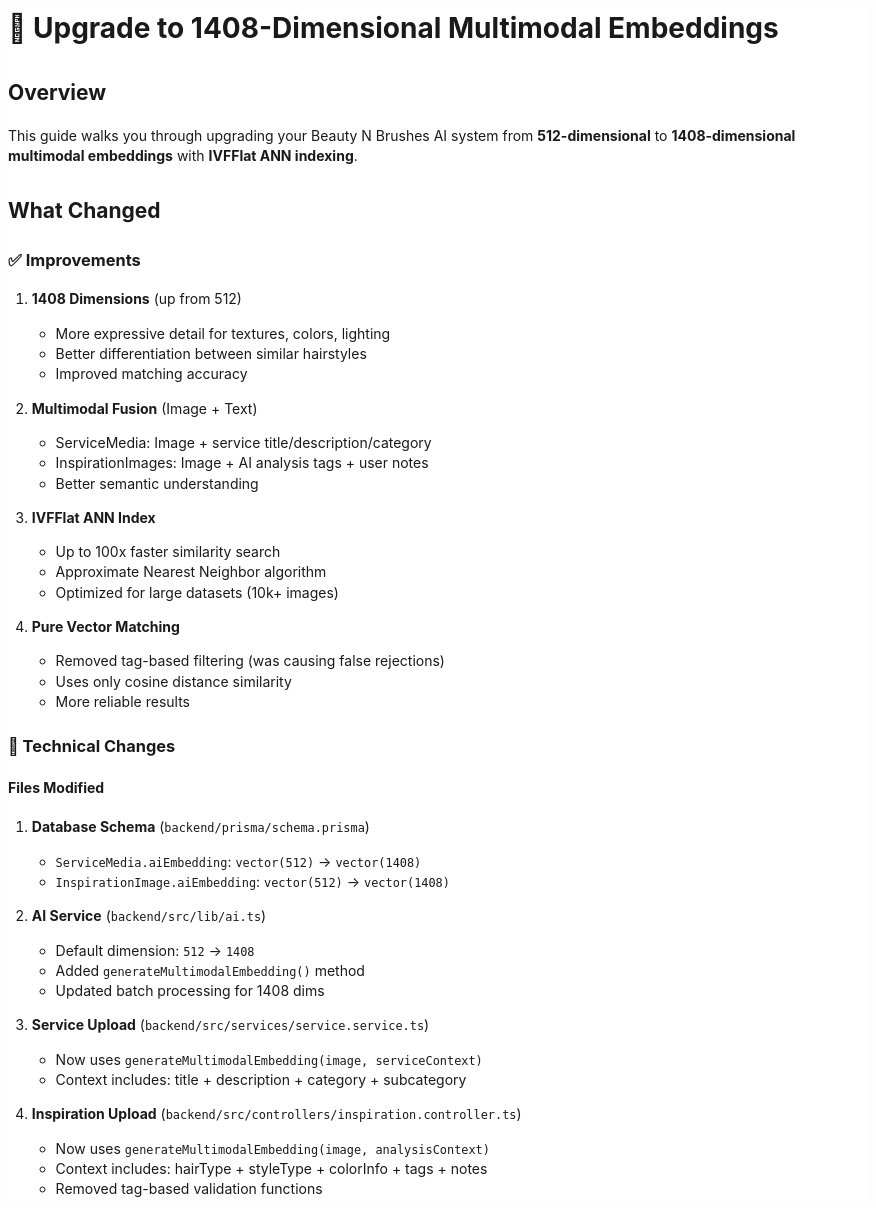 # 🚀 Upgrade to 1408-Dimensional Multimodal Embeddings

## Overview

This guide walks you through upgrading your Beauty N Brushes AI system from **512-dimensional** to **1408-dimensional multimodal embeddings** with **IVFFlat ANN indexing**.

## What Changed

### ✅ Improvements

1. **1408 Dimensions** (up from 512)
   - More expressive detail for textures, colors, lighting
   - Better differentiation between similar hairstyles
   - Improved matching accuracy

2. **Multimodal Fusion** (Image + Text)
   - ServiceMedia: Image + service title/description/category
   - InspirationImages: Image + AI analysis tags + user notes
   - Better semantic understanding

3. **IVFFlat ANN Index**
   - Up to 100x faster similarity search
   - Approximate Nearest Neighbor algorithm
   - Optimized for large datasets (10k+ images)

4. **Pure Vector Matching**
   - Removed tag-based filtering (was causing false rejections)
   - Uses only cosine distance similarity
   - More reliable results

### 🔧 Technical Changes

#### Files Modified

1. **Database Schema** (`backend/prisma/schema.prisma`)
   - `ServiceMedia.aiEmbedding`: `vector(512)` → `vector(1408)`
   - `InspirationImage.aiEmbedding`: `vector(512)` → `vector(1408)`

2. **AI Service** (`backend/src/lib/ai.ts`)
   - Default dimension: `512` → `1408`
   - Added `generateMultimodalEmbedding()` method
   - Updated batch processing for 1408 dims

3. **Service Upload** (`backend/src/services/service.service.ts`)
   - Now uses `generateMultimodalEmbedding(image, serviceContext)`
   - Context includes: title + description + category + subcategory

4. **Inspiration Upload** (`backend/src/controllers/inspiration.controller.ts`)
   - Now uses `generateMultimodalEmbedding(image, analysisContext)`
   - Context includes: hairType + styleType + colorInfo + tags + notes
   - Removed tag-based validation functions
